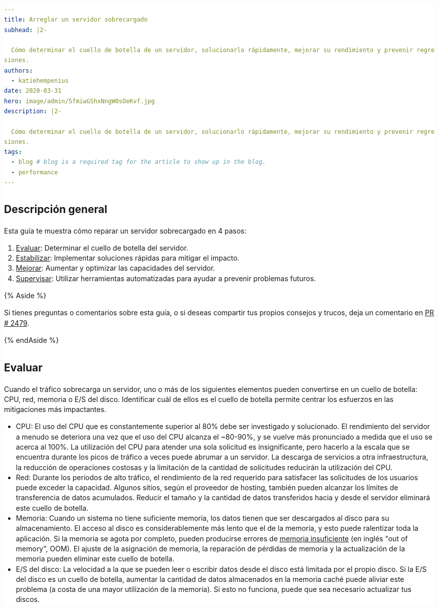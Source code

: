 ```yaml
---
title: Arreglar un servidor sobrecargado
subhead: |2-

  Cómo determinar el cuello de botella de un servidor, solucionarlo rápidamente, mejorar su rendimiento y prevenir regresiones.
authors:
  - katiehempenius
date: 2020-03-31
hero: image/admin/5fmiwGShxNngW0sOeKvf.jpg
description: |2-

  Cómo determinar el cuello de botella de un servidor, solucionarlo rápidamente, mejorar su rendimiento y prevenir regresiones.
tags:
  - blog # blog is a required tag for the article to show up in the blog.
  - performance
---
```


## Descripción general

Esta guía te muestra cómo reparar un servidor sobrecargado en 4 pasos:

1. [Evaluar](#assess): Determinar el cuello de botella del servidor.
2. [Estabilizar](#stabilize): Implementar soluciones rápidas para mitigar el impacto.
3. [Mejorar](#improve): Aumentar y optimizar las capacidades del servidor.
4. [Supervisar](#monitor): Utilizar herramientas automatizadas para ayudar a prevenir problemas futuros.

{% Aside %}

Si tienes preguntas o comentarios sobre esta guía, o si deseas compartir tus propios consejos y trucos, deja un comentario en [PR # 2479](https://github.com/GoogleChrome/web.dev/pull/2479).

{% endAside %}

## Evaluar

Cuando el tráfico sobrecarga un servidor, uno o más de los siguientes elementos pueden convertirse en un cuello de botella: CPU, red, memoria o E/S del disco. Identificar cuál de ellos es el cuello de botella permite centrar los esfuerzos en las mitigaciones más impactantes.

- CPU: El uso del CPU que es constantemente superior al 80% debe ser investigado y solucionado. El rendimiento del servidor a menudo se deteriora una vez que el uso del CPU alcanza el ~80-90%, y se vuelve más pronunciado a medida que el uso se acerca al 100%. La utilización del CPU para atender una sola solicitud es insignificante, pero hacerlo a la escala que se encuentra durante los picos de tráfico a veces puede abrumar a un servidor. La descarga de servicios a otra infraestructura, la reducción de operaciones costosas y la limitación de la cantidad de solicitudes reducirán la utilización del CPU.
- Red: Durante los períodos de alto tráfico, el rendimiento de la red requerido para satisfacer las solicitudes de los usuarios puede exceder la capacidad. Algunos sitios, según el proveedor de hosting, también pueden alcanzar los límites de transferencia de datos acumulados. Reducir el tamaño y la cantidad de datos transferidos hacia y desde el servidor eliminará este cuello de botella.
- Memoria: Cuando un sistema no tiene suficiente memoria, los datos tienen que ser descargados al disco para su almacenamiento. El acceso al disco es considerablemente más lento que el de la memoria, y esto puede ralentizar toda la aplicación. Si la memoria se agota por completo, pueden producirse errores de [memoria insuficiente](https://en.wikipedia.org/wiki/Out_of_memory) (en inglés "out of memory", OOM). El ajuste de la asignación de memoria, la reparación de pérdidas de memoria y la actualización de la memoria pueden eliminar este cuello de botella.
- E/S del disco: La velocidad a la que se pueden leer o escribir datos desde el disco está limitada por el propio disco. Si la E/S del disco es un cuello de botella, aumentar la cantidad de datos almacenados en la memoria caché puede aliviar este problema (a costa de una mayor utilización de la memoria). Si esto no funciona, puede que sea necesario actualizar tus discos.
